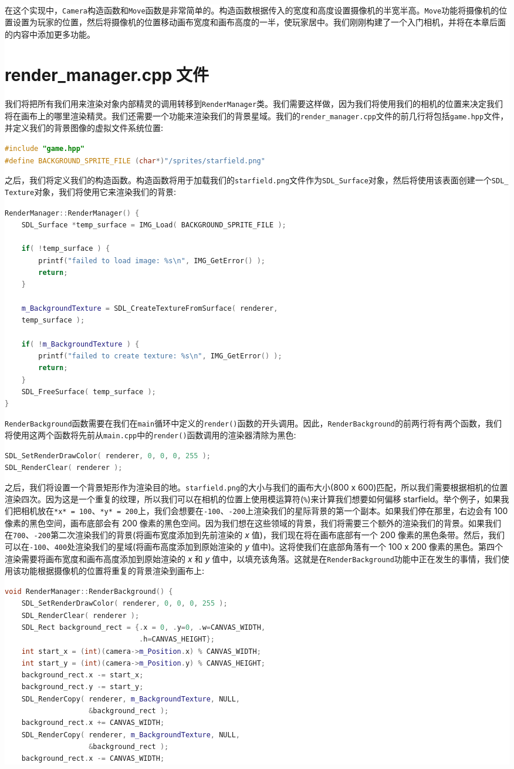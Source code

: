 在这个实现中，`Camera`构造函数和`Move`函数是非常简单的。构造函数根据传入的宽度和高度设置摄像机的半宽半高。`Move`功能将摄像机的位置设置为玩家的位置，然后将摄像机的位置移动画布宽度和画布高度的一半，使玩家居中。我们刚刚构建了一个入门相机，并将在本章后面的内容中添加更多功能。

# render_manager.cpp 文件

我们将把所有我们用来渲染对象内部精灵的调用转移到`RenderManager`类。我们需要这样做，因为我们将使用我们的相机的位置来决定我们将在画布上的哪里渲染精灵。我们还需要一个功能来渲染我们的背景星域。我们的`render_manager.cpp`文件的前几行将包括`game.hpp`文件，并定义我们的背景图像的虚拟文件系统位置:

```cpp
#include "game.hpp"
#define BACKGROUND_SPRITE_FILE (char*)"/sprites/starfield.png"
```

之后，我们将定义我们的构造函数。构造函数将用于加载我们的`starfield.png`文件作为`SDL_Surface`对象，然后将使用该表面创建一个`SDL_Texture`对象，我们将使用它来渲染我们的背景:

```cpp
RenderManager::RenderManager() {
    SDL_Surface *temp_surface = IMG_Load( BACKGROUND_SPRITE_FILE );

    if( !temp_surface ) {
        printf("failed to load image: %s\n", IMG_GetError() );
        return;
    }

    m_BackgroundTexture = SDL_CreateTextureFromSurface( renderer, 
    temp_surface );

    if( !m_BackgroundTexture ) {
        printf("failed to create texture: %s\n", IMG_GetError() );
        return;
    }
    SDL_FreeSurface( temp_surface );
}
```

`RenderBackground`函数需要在我们在`main`循环中定义的`render()`函数的开头调用。因此，`RenderBackground`的前两行将有两个函数，我们将使用这两个函数将先前从`main.cpp`中的`render()`函数调用的渲染器清除为黑色:

```cpp
SDL_SetRenderDrawColor( renderer, 0, 0, 0, 255 );
SDL_RenderClear( renderer );
```

之后，我们将设置一个背景矩形作为渲染目的地。`starfield.png`的大小与我们的画布大小(800 x 600)匹配，所以我们需要根据相机的位置渲染四次。因为这是一个重复的纹理，所以我们可以在相机的位置上使用模运算符(`%`)来计算我们想要如何偏移 starfield。举个例子，如果我们把相机放在`*x* = 100`、`*y* = 200`上，我们会想要在`-100`、`-200`上渲染我们的星际背景的第一个副本。如果我们停在那里，右边会有 100 像素的黑色空间，画布底部会有 200 像素的黑色空间。因为我们想在这些领域的背景，我们将需要三个额外的渲染我们的背景。如果我们在`700`、`-200`第二次渲染我们的背景(将画布宽度添加到先前渲染的 *x* 值)，我们现在将在画布底部有一个 200 像素的黑色条带。然后，我们可以在`-100`、`400`处渲染我们的星域(将画布高度添加到原始渲染的 *y* 值中)。这将使我们在底部角落有一个 100 x 200 像素的黑色。第四个渲染需要将画布宽度和画布高度添加到原始渲染的 *x* 和 *y* 值中，以填充该角落。这就是在`RenderBackground`功能中正在发生的事情，我们使用该功能根据摄像机的位置将重复的背景渲染到画布上:

```cpp
void RenderManager::RenderBackground() {
    SDL_SetRenderDrawColor( renderer, 0, 0, 0, 255 );
    SDL_RenderClear( renderer );
    SDL_Rect background_rect = {.x = 0, .y=0, .w=CANVAS_WIDTH, 
                                .h=CANVAS_HEIGHT};
    int start_x = (int)(camera->m_Position.x) % CANVAS_WIDTH;
    int start_y = (int)(camera->m_Position.y) % CANVAS_HEIGHT;
    background_rect.x -= start_x;
    background_rect.y -= start_y;
    SDL_RenderCopy( renderer, m_BackgroundTexture, NULL, 
                    &background_rect );
    background_rect.x += CANVAS_WIDTH;
    SDL_RenderCopy( renderer, m_BackgroundTexture, NULL, 
                    &background_rect );
    background_rect.x -= CANVAS_WIDTH;
```